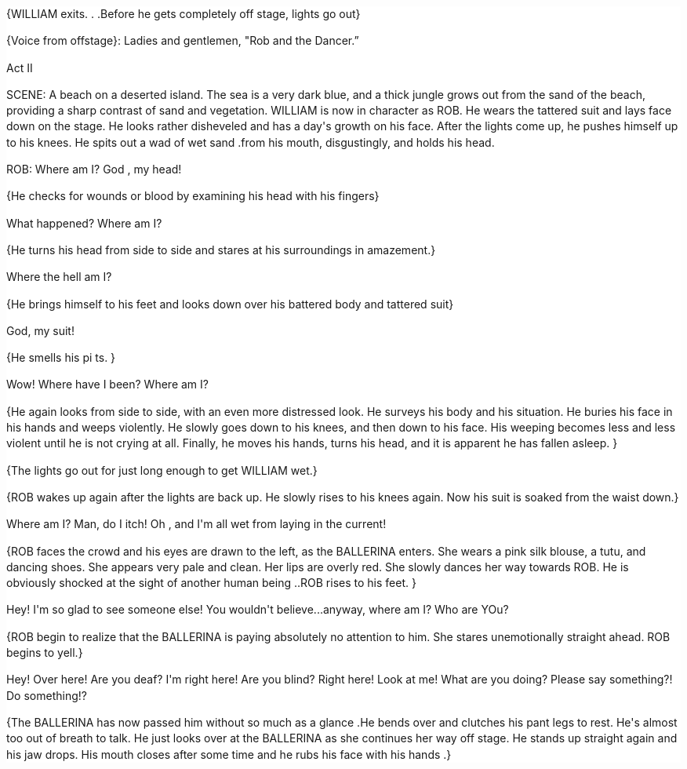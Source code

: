 {WILLIAM exits. . .Before he gets completely off stage, lights go out} 

{Voice from offstage}: Ladies and gentlemen, "Rob and the Dancer.”

Act II

SCENE: A beach on a deserted island. The sea is a very dark blue, and a thick jungle grows out from the sand of the beach, providing a sharp contrast of sand and vegetation. WILLIAM is now in character as ROB. He wears the tattered suit and lays face down on the stage. He looks rather disheveled and has a day's growth on his face. After the lights come up, he pushes himself up to his knees. He spits out a wad of wet sand .from his mouth, disgustingly, and holds his head. 

ROB: Where am I? God , my head! 

{He checks for wounds or blood by examining his head with his fingers} 

What happened? Where am I? 

{He turns his head from side to side and stares at his surroundings in amazement.} 

Where the hell am I? 

{He brings himself to his feet and looks down over his battered body and tattered suit} 

God, my suit! 

{He smells his pi ts. } 

Wow! Where have I been? Where am I? 

{He again looks from side to side, with an even more distressed look. He surveys his body and his situation. He buries his face in his hands and weeps violently. He slowly goes down to his knees, and then down to his face. His weeping becomes less and less violent until he is not crying at all. Finally, he moves his hands, turns his head, and it is apparent he has fallen asleep. } 

{The lights go out for just long enough to get WILLIAM wet.}

{ROB wakes up again after the lights are back up. He slowly rises to his knees again. Now his suit is soaked from the waist down.} 

Where am I? Man, do I itch! Oh , and I'm all wet from laying in the current! 

{ROB faces the crowd and his eyes are drawn to the left, as the BALLERINA enters. She wears a pink silk blouse, a tutu, and dancing shoes. She appears very pale and clean. Her lips are overly red. She slowly dances her way towards ROB. He is obviously shocked at the sight of another human being ..ROB rises to his feet. } 

Hey! I'm so glad to see someone else! You wouldn't believe...anyway, where am I? Who 
are YOu? 

{ROB begin to realize that the BALLERINA is paying absolutely no attention to him. She stares unemotionally straight ahead. ROB begins to yell.} 

Hey! Over here! Are you deaf? I'm right here! Are you blind? Right here! Look at me! What are you doing? Please say something?! Do something!? 

{The BALLERINA has now passed him without so much as a glance .He bends over and clutches his pant legs to rest. He's almost too out of breath to talk. He just looks over at the BALLERINA as she continues her way off stage. He stands up straight again and his jaw drops. His mouth closes after some time and he rubs his face with his hands .} 
